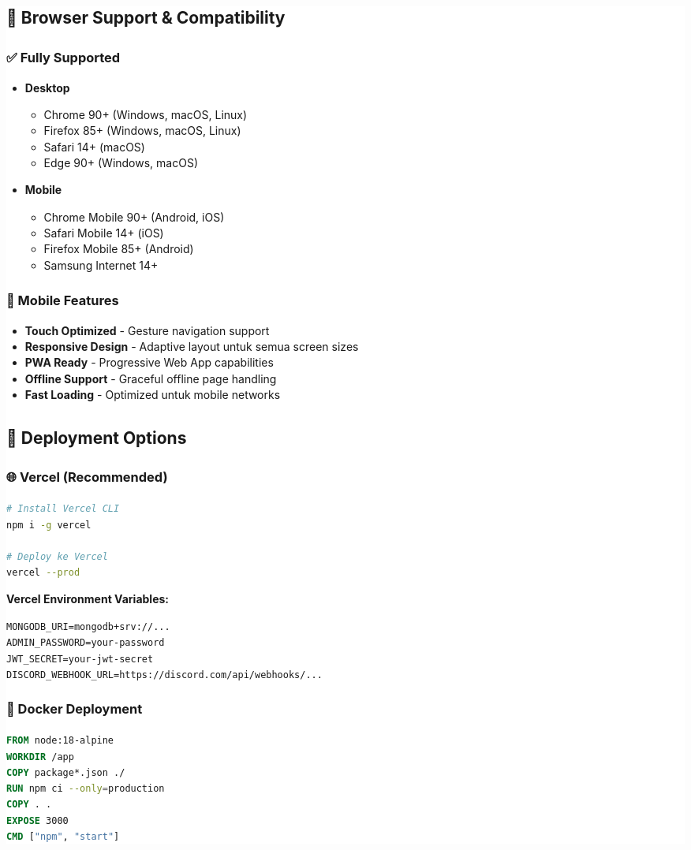 ## 📱 Browser Support & Compatibility

### ✅ Fully Supported
- **Desktop**
  - Chrome 90+ (Windows, macOS, Linux)
  - Firefox 85+ (Windows, macOS, Linux)  
  - Safari 14+ (macOS)
  - Edge 90+ (Windows, macOS)

- **Mobile**
  - Chrome Mobile 90+ (Android, iOS)
  - Safari Mobile 14+ (iOS)
  - Firefox Mobile 85+ (Android)
  - Samsung Internet 14+

### 📱 Mobile Features
- **Touch Optimized** - Gesture navigation support
- **Responsive Design** - Adaptive layout untuk semua screen sizes
- **PWA Ready** - Progressive Web App capabilities
- **Offline Support** - Graceful offline page handling
- **Fast Loading** - Optimized untuk mobile networks

## 🚀 Deployment Options

### 🌐 Vercel (Recommended)
```bash
# Install Vercel CLI
npm i -g vercel

# Deploy ke Vercel
vercel --prod
```

**Vercel Environment Variables:**
```
MONGODB_URI=mongodb+srv://...
ADMIN_PASSWORD=your-password
JWT_SECRET=your-jwt-secret
DISCORD_WEBHOOK_URL=https://discord.com/api/webhooks/...
```

### 🐳 Docker Deployment
```dockerfile
FROM node:18-alpine
WORKDIR /app
COPY package*.json ./
RUN npm ci --only=production
COPY . .
EXPOSE 3000
CMD ["npm", "start"]
```

